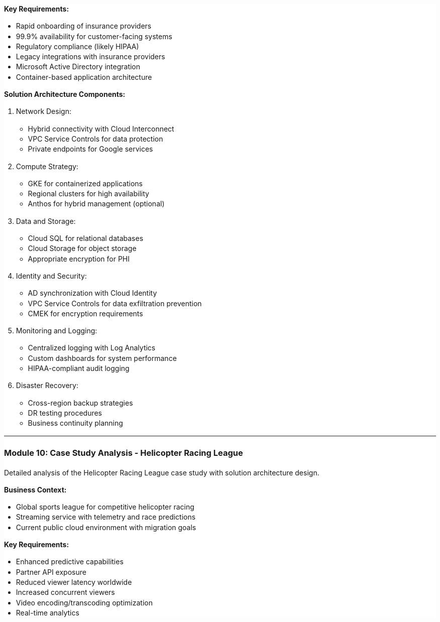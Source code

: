 **Key Requirements:**
- Rapid onboarding of insurance providers
- 99.9% availability for customer-facing systems
- Regulatory compliance (likely HIPAA)
- Legacy integrations with insurance providers
- Microsoft Active Directory integration
- Container-based application architecture

**Solution Architecture Components:**
1. Network Design:
   - Hybrid connectivity with Cloud Interconnect
   - VPC Service Controls for data protection
   - Private endpoints for Google services

2. Compute Strategy:
   - GKE for containerized applications
   - Regional clusters for high availability
   - Anthos for hybrid management (optional)

3. Data and Storage:
   - Cloud SQL for relational databases
   - Cloud Storage for object storage
   - Appropriate encryption for PHI

4. Identity and Security:
   - AD synchronization with Cloud Identity
   - VPC Service Controls for data exfiltration prevention
   - CMEK for encryption requirements

5. Monitoring and Logging:
   - Centralized logging with Log Analytics
   - Custom dashboards for system performance
   - HIPAA-compliant audit logging

6. Disaster Recovery:
   - Cross-region backup strategies
   - DR testing procedures
   - Business continuity planning

---

### Module 10: Case Study Analysis - Helicopter Racing League
Detailed analysis of the Helicopter Racing League case study with solution architecture design.

**Business Context:**
- Global sports league for competitive helicopter racing
- Streaming service with telemetry and race predictions
- Current public cloud environment with migration goals

**Key Requirements:**
- Enhanced predictive capabilities
- Partner API exposure
- Reduced viewer latency worldwide
- Increased concurrent viewers
- Video encoding/transcoding optimization
- Real-time analytics
